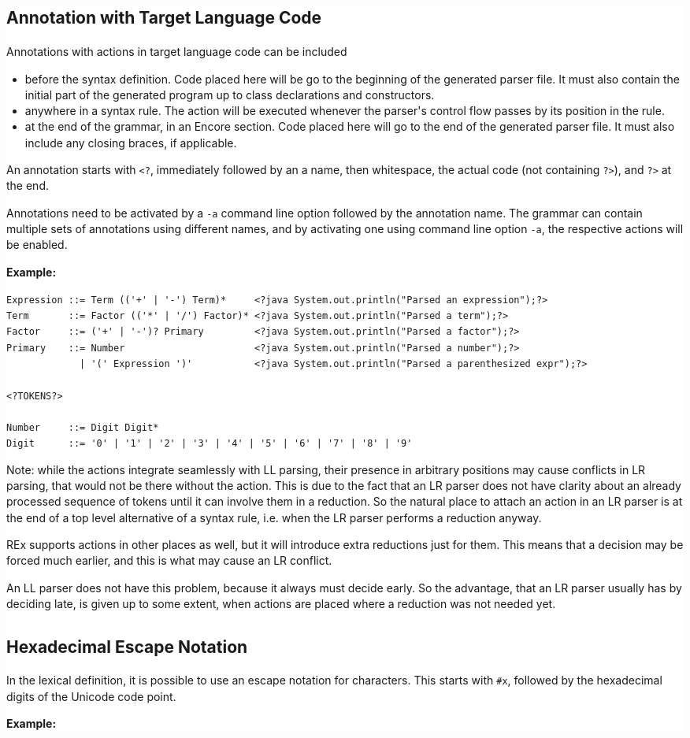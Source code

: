 ## Annotation with Target Language Code

Annotations with actions in target language code can be included 

 - before the syntax definition. Code placed here will be go to the beginning of the generated parser file. It must also contain the initial part of the generated program up to class declarations and constructors.
 - anywhere in a syntax rule. The action will be executed whenever the parser's control flow passes by its position in the rule.
 - at the end of the grammar, in an Encore section. Code placed here will go to the end of the generated parser file. It must also include any closing braces, if applicable.

An annotation starts with `<?`, immediately followed by an a name, then whitespace, the actual code (not containing `?>`), and `?>` at the end.

Annotations need to be activated by a `-a` command line option followed by the annotation name. The grammar can contain multiple sets of annotations using different names, and by activating one using command line option `-a`, the respective actions will be enabled.

**Example:**

```
Expression ::= Term (('+' | '-') Term)*     <?java System.out.println("Parsed an expression");?>
Term       ::= Factor (('*' | '/') Factor)* <?java System.out.println("Parsed a term");?>
Factor     ::= ('+' | '-')? Primary         <?java System.out.println("Parsed a factor");?>
Primary    ::= Number                       <?java System.out.println("Parsed a number");?>
             | '(' Expression ')'           <?java System.out.println("Parsed a parenthesized expr");?>

<?TOKENS?>

Number     ::= Digit Digit*
Digit      ::= '0' | '1' | '2' | '3' | '4' | '5' | '6' | '7' | '8' | '9'
```

Note: while the actions integrate seamlessly with LL parsing, their presence in arbitrary positions may cause conflicts in LR parsing, that would not be there without the action. This is due to the fact that an LR parser does not have clarity about an already processed sequence of tokens until it can involve them in a reduction. So the natural place to attach an action in an LR parser is at the end of a top level alternative of a syntax rule, i.e. when the LR parser performs a reduction anyway.

REx supports actions in other places as well, but it will introduce extra reductions just for them. This means that a decision may be forced much earlier, and this is what may cause an LR conflict.

An LL parser does not have this problem, because it always must decide early. So the advantage, that an LR parser usually has by deciding late, is given up to some extent, when actions are placed where a reduction was not needed yet.

## Hexadecimal Escape Notation

In the lexical definition, it is possible to use an escape notation for characters. This starts with `#x`, followed by the hexadecimal digits of the Unicode code point.

**Example:**
